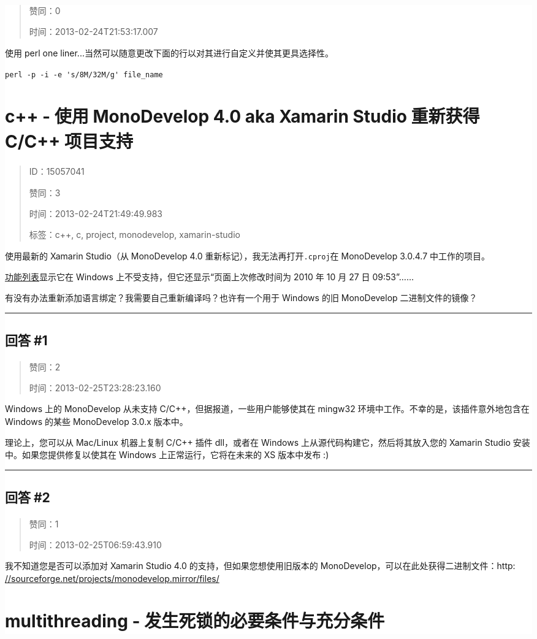 > 赞同：0
> 
> 时间：2013-02-24T21:53:17.007

使用 perl one liner...当然可以随意更改下面的行以对其进行自定义并使其更具选择性。

```
perl -p -i -e 's/8M/32M/g' file_name 
```

# c++ - 使用 MonoDevelop 4.0 aka Xamarin Studio 重新获得 C/C++ 项目支持

> ID：15057041
> 
> 赞同：3
> 
> 时间：2013-02-24T21:49:49.983
> 
> 标签：c++, c, project, monodevelop, xamarin-studio

使用最新的 Xamarin Studio（从 MonoDevelop 4.0 重新标记），我无法再打开`.cproj`在 MonoDevelop 3.0.4.7 中工作的项目。

[功能列表](http://monodevelop.com/Documentation/Feature_List)显示它在 Windows 上不受支持，但它还显示“页面上次修改时间为 2010 年 10 月 27 日 09:53”……</p>

有没有办法重新添加语言绑定？我需要自己重新编译吗？也许有一个用于 Windows 的旧 MonoDevelop 二进制文件的镜像？

* * *

## 回答 #1

> 赞同：2
> 
> 时间：2013-02-25T23:28:23.160

Windows 上的 MonoDevelop 从未支持 C/C++，但据报道，一些用户能够使其在 mingw32 环境中工作。不幸的是，该插件意外地包含在 Windows 的某些 MonoDevelop 3.0.x 版本中。

理论上，您可以从 Mac/Linux 机器上复制 C/C++ 插件 dll，或者在 Windows 上从源代码构建它，然后将其放入您的 Xamarin Studio 安装中。如果您提供修复以使其在 Windows 上正常运行，它将在未来的 XS 版本中发布 :)

* * *

## 回答 #2

> 赞同：1
> 
> 时间：2013-02-25T06:59:43.910

我不知道您是否可以添加对 Xamarin Studio 4.0 的支持，但如果您想使用旧版本的 MonoDevelop，可以在此处获得二进制文件：http: [//sourceforge.net/projects/monodevelop.mirror/files/](http://sourceforge.net/projects/monodevelop.mirror/files/)

# multithreading - 发生死锁的必要条件与充分条件
